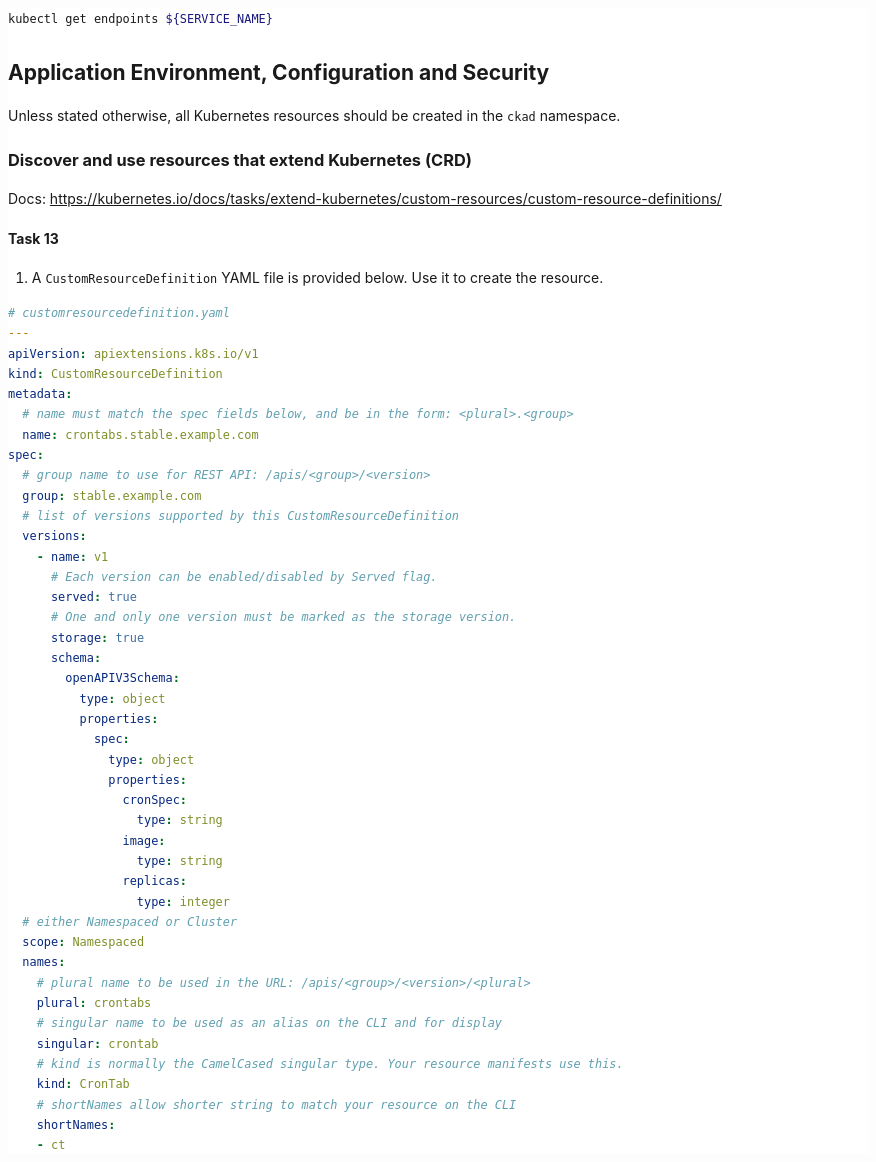 ```bash
kubectl get endpoints ${SERVICE_NAME}
```

## Application Environment, Configuration and Security

Unless stated otherwise, all Kubernetes resources should be created in the `ckad` namespace.

### Discover and use resources that extend Kubernetes (CRD)

Docs: https://kubernetes.io/docs/tasks/extend-kubernetes/custom-resources/custom-resource-definitions/

#### Task 13

1. A `CustomResourceDefinition` YAML file is provided below. Use it to create the resource.

```yaml
# customresourcedefinition.yaml
---
apiVersion: apiextensions.k8s.io/v1
kind: CustomResourceDefinition
metadata:
  # name must match the spec fields below, and be in the form: <plural>.<group>
  name: crontabs.stable.example.com
spec:
  # group name to use for REST API: /apis/<group>/<version>
  group: stable.example.com
  # list of versions supported by this CustomResourceDefinition
  versions:
    - name: v1
      # Each version can be enabled/disabled by Served flag.
      served: true
      # One and only one version must be marked as the storage version.
      storage: true
      schema:
        openAPIV3Schema:
          type: object
          properties:
            spec:
              type: object
              properties:
                cronSpec:
                  type: string
                image:
                  type: string
                replicas:
                  type: integer
  # either Namespaced or Cluster
  scope: Namespaced
  names:
    # plural name to be used in the URL: /apis/<group>/<version>/<plural>
    plural: crontabs
    # singular name to be used as an alias on the CLI and for display
    singular: crontab
    # kind is normally the CamelCased singular type. Your resource manifests use this.
    kind: CronTab
    # shortNames allow shorter string to match your resource on the CLI
    shortNames:
    - ct
```

